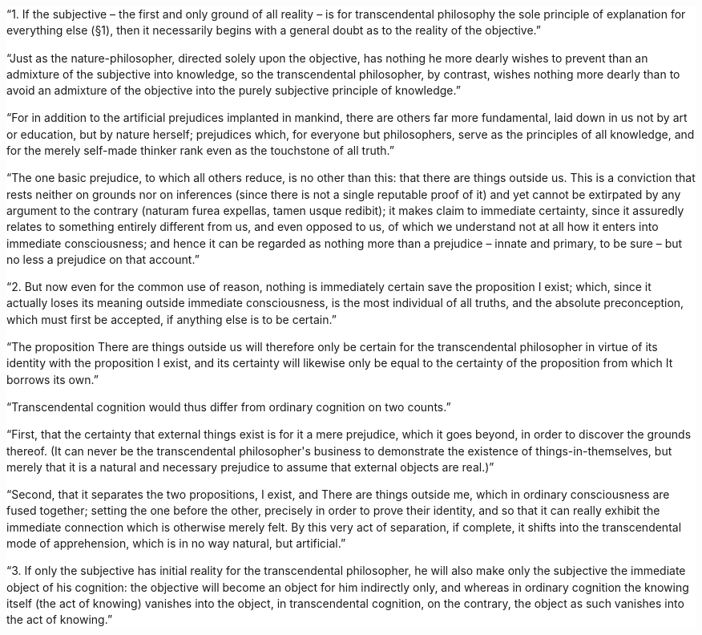 
“1. If the subjective – the first and only ground of all reality – is for transcendental philosophy the sole principle of explanation for everything else (§1), then it necessarily begins with a general doubt as to the reality of the objective.”


“Just as the nature-philosopher, directed solely upon the objective, has nothing he more dearly wishes to prevent than an admixture of the subjective into knowledge, so the transcendental philosopher, by contrast, wishes nothing more dearly than to avoid an admixture of the objective into the purely subjective principle of knowledge.”


“For in addition to the artificial prejudices implanted in mankind, there are others far more fundamental, laid down in us not by art or education, but by nature herself; prejudices which, for everyone but philosophers, serve as the principles of all knowledge, and for the merely self-made thinker rank even as the touchstone of all truth.”


“The one basic prejudice, to which all others reduce, is no other than this: that there are things outside us. This is a conviction that rests neither on grounds nor on inferences (since there is not a single reputable proof of it) and yet cannot be extirpated by any argument to the contrary (naturam furea expellas, tamen usque redibit); it makes claim to immediate certainty, since it assuredly relates to something entirely different from us, and even opposed to us, of which we understand not at all how it enters into immediate consciousness; and hence it can be regarded as nothing more than a prejudice – innate and primary, to be sure – but no less a prejudice on that account.”


“2. But now even for the common use of reason, nothing is immediately certain save the proposition I exist; which, since it actually loses its meaning outside immediate consciousness, is the most individual of all truths, and the absolute preconception, which must first be accepted, if anything else is to be certain.”


“The proposition There are things outside us will therefore only be certain for the transcendental philosopher in virtue of its identity with the proposition I exist, and its certainty will likewise only be equal to the certainty of the proposition from which It borrows its own.”


“Transcendental cognition would thus differ from ordinary cognition on two counts.”


“First, that the certainty that external things exist is for it a mere prejudice, which it goes beyond, in order to discover the grounds thereof. (It can never be the transcendental philosopher's business to demonstrate the existence of things-in-themselves, but merely that it is a natural and necessary prejudice to assume that external objects are real.)”


“Second, that it separates the two propositions, I exist, and There are things outside me, which in ordinary consciousness are fused together; setting the one before the other, precisely in order to prove their identity, and so that it can really exhibit the immediate connection which is otherwise merely felt. By this very act of separation, if complete, it shifts into the transcendental mode of apprehension, which is in no way natural, but artificial.”


“3. If only the subjective has initial reality for the transcendental philosopher, he will also make only the subjective the immediate object of his cognition: the objective will become an object for him indirectly only, and whereas in ordinary cognition the knowing itself (the act of knowing) vanishes into the object, in transcendental cognition, on the contrary, the object as such vanishes into the act of knowing.”
